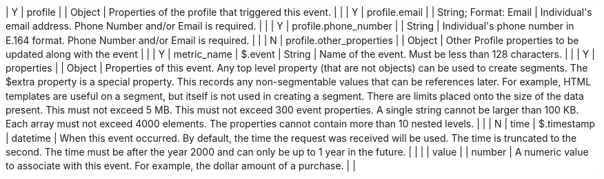 | Y            | profile                                   |                          | Object                | Properties of the profile that triggered this event.                                                                                                                                                                                                                                                                                                                                                                                                                                                                                                                                                           |       |
| Y            | profile.email                             |                          | String; Format: Email | Individual's email address. Phone Number and/or Email is required.                                                                                                                                                                                                                                                                                                                                                                                                                                                                                                                                             |       |
| Y            | profile.phone_number                      |                          | String                | Individual's phone number in E.164 format. Phone Number and/or Email is required.                                                                                                                                                                                                                                                                                                                                                                                                                                                                                                                              |       |
| N            | profile.other_properties                  |                          | Object                | Other Profile properties to be updated along with the event                                                                                                                                                                                                                                                                                                                                                                                                                                                                                                                                                    |       |
| Y            | metric_name                               | $.event                  | String                | Name of the event. Must be less than 128 characters.                                                                                                                                                                                                                                                                                                                                                                                                                                                                                                                                                           |       |
| Y            | properties                                |                          | Object                | Properties of this event. Any top level property (that are not objects) can be used to create segments. The $extra property is a special property. This records any non-segmentable values that can be references later. For example, HTML templates are useful on a segment, but itself is not used in creating a segment. There are limits placed onto the size of the data present. This must not exceed 5 MB. This must not exceed 300 event properties. A single string cannot be larger than 100 KB. Each array must not exceed 4000 elements. The properties cannot contain more than 10 nested levels. |       |
| N            | time                                      | $.timestamp              | datetime              | When this event occurred. By default, the time the request was received will be used. The time is truncated to the second. The time must be after the year 2000 and can only be up to 1 year in the future.                                                                                                                                                                                                                                                                                                                                                                                                    |       |
|              | value                                     |                          | number                | A numeric value to associate with this event. For example, the dollar amount of a purchase.                                                                                                                                                                                                                                                                                                                                                                                                                                                                                                                    |       |